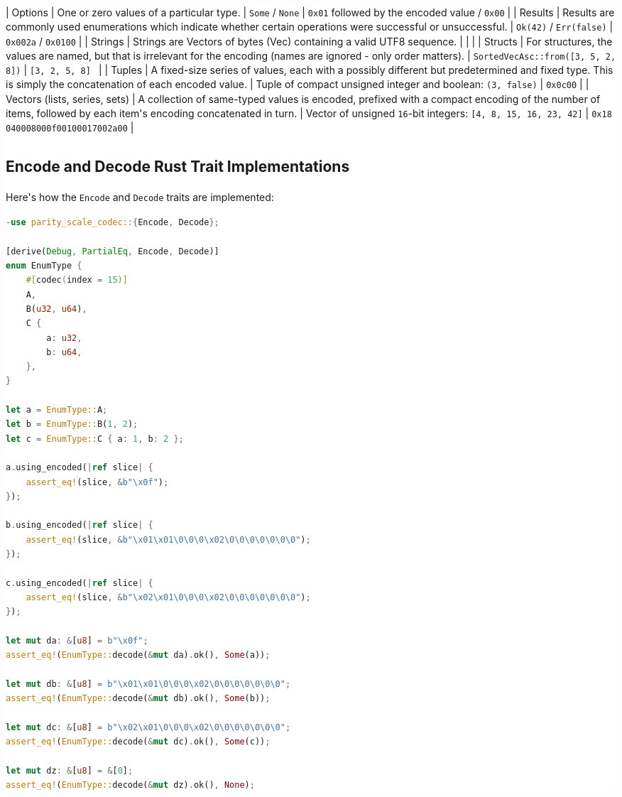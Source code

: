 | Options                       | One or zero values of a particular type.                                                                                                                                                                                                                                                                                   | `Some` / `None`                                                                                                                                    | `0x01` followed by the encoded value / `0x00`                           |
| Results                       | Results are commonly used enumerations which indicate whether certain operations were successful or unsuccessful.                                                                                                                                                                                                          | `Ok(42)` / `Err(false)`                                                                                                                            | `0x002a` / `0x0100`                                                     |
| Strings                       | Strings are Vectors of bytes (Vec<u8>) containing a valid UTF8 sequence.                                                                                                                                                                                                                                                   |                                                                                                                                                    |                                                                         |
| Structs                       | For structures, the values are named, but that is irrelevant for the encoding (names are ignored - only order matters).                                                                                                                                                                                                    | `SortedVecAsc::from([3, 5, 2, 8])`                                                                                                                 | `[3, 2, 5, 8] `                                                         |
| Tuples                        | A fixed-size series of values, each with a possibly different but predetermined and fixed type. This is simply the concatenation of each encoded value.                                                                                                                                                                    | Tuple of compact unsigned integer and boolean: `(3, false)`                                                                                        | `0x0c00`                                                                |
| Vectors (lists, series, sets) | A collection of same-typed values is encoded, prefixed with a compact encoding of the number of items, followed by each item's encoding concatenated in turn.                                                                                                                                                              | Vector of unsigned `16`-bit integers: `[4, 8, 15, 16, 23, 42]`                                                                                     | `0x18040008000f00100017002a00`                                          |

## Encode and Decode Rust Trait Implementations

Here's how the `Encode` and `Decode` traits are implemented:


```rust
-use parity_scale_codec::{Encode, Decode};

[derive(Debug, PartialEq, Encode, Decode)]
enum EnumType {
    #[codec(index = 15)]
    A,
    B(u32, u64),
    C {
        a: u32,
        b: u64,
    },
}

let a = EnumType::A;
let b = EnumType::B(1, 2);
let c = EnumType::C { a: 1, b: 2 };

a.using_encoded(|ref slice| {
    assert_eq!(slice, &b"\x0f");
});

b.using_encoded(|ref slice| {
    assert_eq!(slice, &b"\x01\x01\0\0\0\x02\0\0\0\0\0\0\0");
});

c.using_encoded(|ref slice| {
    assert_eq!(slice, &b"\x02\x01\0\0\0\x02\0\0\0\0\0\0\0");
});

let mut da: &[u8] = b"\x0f";
assert_eq!(EnumType::decode(&mut da).ok(), Some(a));

let mut db: &[u8] = b"\x01\x01\0\0\0\x02\0\0\0\0\0\0\0";
assert_eq!(EnumType::decode(&mut db).ok(), Some(b));

let mut dc: &[u8] = b"\x02\x01\0\0\0\x02\0\0\0\0\0\0\0";
assert_eq!(EnumType::decode(&mut dc).ok(), Some(c));

let mut dz: &[u8] = &[0];
assert_eq!(EnumType::decode(&mut dz).ok(), None);
```
